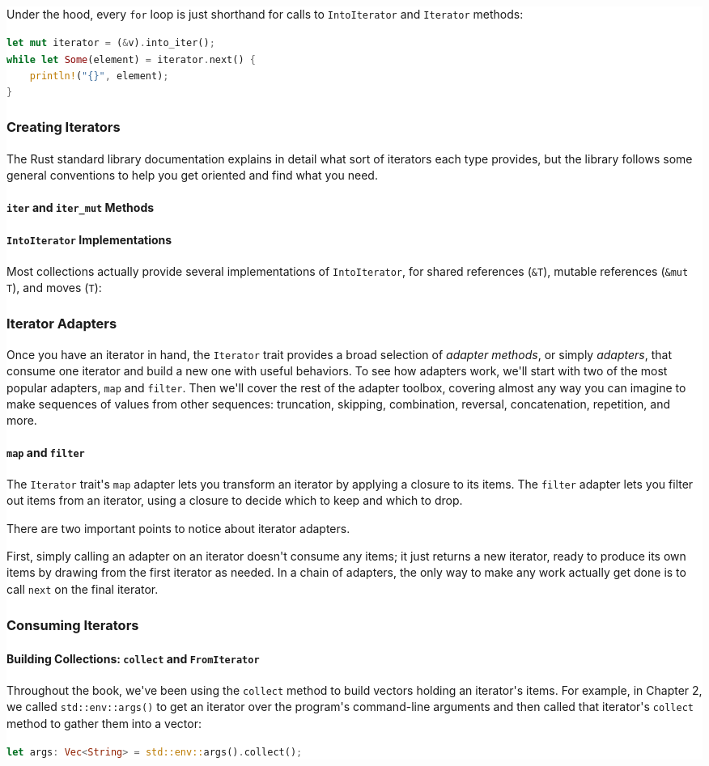 Under the hood, every `for` loop is just shorthand for calls to `IntoIterator` and `Iterator` methods:
```rust
let mut iterator = (&v).into_iter();
while let Some(element) = iterator.next() {
    println!("{}", element);
}
```

### Creating Iterators

The Rust standard library documentation explains in detail what sort of iterators each type provides, but the library follows some general conventions to help you get oriented and find what you need.

#### `iter` and `iter_mut` Methods

#### `IntoIterator` Implementations

Most collections actually provide several implementations of `IntoIterator`, for shared references (`&T`), mutable references (`&mut T`), and moves (`T`):

### Iterator Adapters

Once you have an iterator in hand, the `Iterator` trait provides a broad selection of *adapter methods*, or simply *adapters*, that consume one iterator and build a new one with useful behaviors.
To see how adapters work, we'll start with two of the most popular adapters, `map` and `filter`.
Then we'll cover the rest of the adapter toolbox, covering almost any way you can imagine to make sequences of values from other sequences: truncation, skipping, combination, reversal, concatenation, repetition, and more.

#### `map` and `filter`

The `Iterator` trait's `map` adapter lets you transform an iterator by applying a closure to its items.
The `filter` adapter lets you filter out items from an iterator, using a closure to decide which to keep and which to drop.

There are two important points to notice about iterator adapters.

First, simply calling an adapter on an iterator doesn't consume any items;
it just returns a new iterator, ready to produce its own items by drawing from the first iterator as needed.
In a chain of adapters, the only way to make any work actually get done is to call `next` on the final iterator.

### Consuming Iterators

#### Building Collections: `collect` and `FromIterator`

Throughout the book, we've been using the `collect` method to build vectors holding an iterator's items.
For example, in Chapter 2, we called `std::env::args()` to get an iterator over the program's command-line arguments and then called that iterator's `collect` method to gather them into a vector:
```rust
let args: Vec<String> = std::env::args().collect();
```
